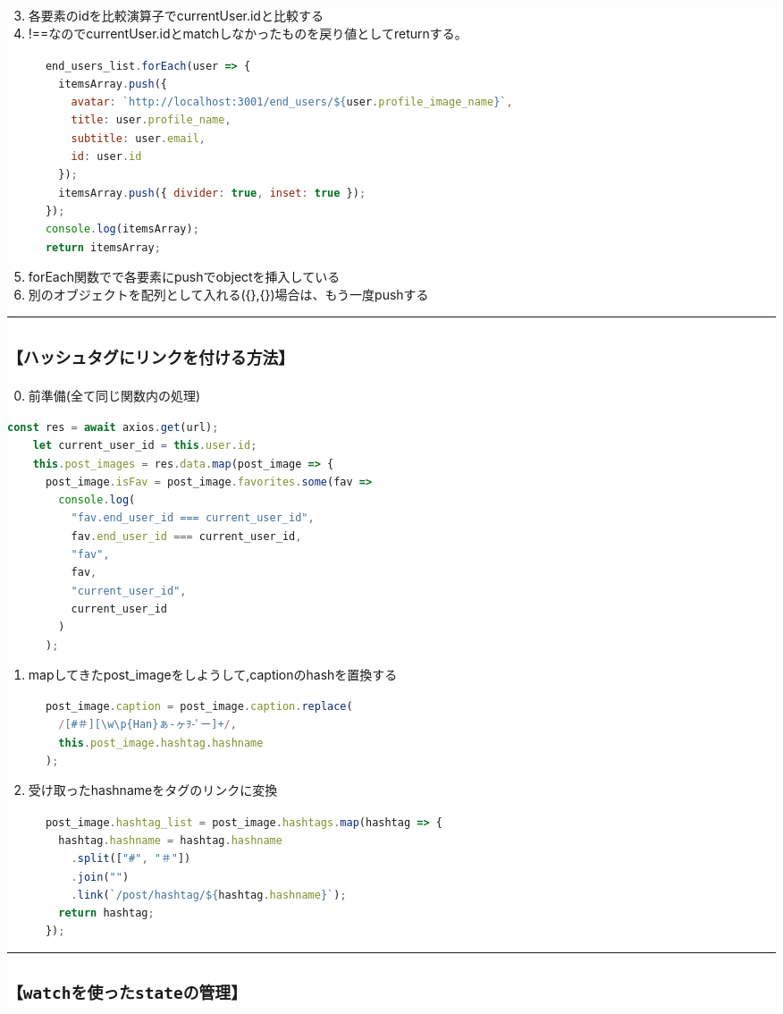 3. 各要素のidを比較演算子でcurrentUser.idと比較する
4. !==なのでcurrentUser.idとmatchしなかったものを戻り値としてreturnする。

```javascript
      end_users_list.forEach(user => {
        itemsArray.push({
          avatar: `http://localhost:3001/end_users/${user.profile_image_name}`,
          title: user.profile_name,
          subtitle: user.email,
          id: user.id
        });
        itemsArray.push({ divider: true, inset: true });
      });
      console.log(itemsArray);
      return itemsArray;
```

5. forEach関数でで各要素にpushでobjectを挿入している
6. 別のオブジェクトを配列として入れる({},{})場合は、もう一度pushする

---

## `【ハッシュタグにリンクを付ける方法】`

0. 前準備(全て同じ関数内の処理)

```javascript
const res = await axios.get(url);
    let current_user_id = this.user.id;
    this.post_images = res.data.map(post_image => {
      post_image.isFav = post_image.favorites.some(fav =>
        console.log(
          "fav.end_user_id === current_user_id",
          fav.end_user_id === current_user_id,
          "fav",
          fav,
          "current_user_id",
          current_user_id
        )
      );
```

1. mapしてきたpost_imageをしようして,captionのhashを置換する

```javascript
      post_image.caption = post_image.caption.replace(
        /[#＃][\w\p{Han}ぁ-ヶｦ-ﾟー]+/,
        this.post_image.hashtag.hashname
      );
```

2. 受け取ったhashnameを<a>タグのリンクに変換

```javascript
      post_image.hashtag_list = post_image.hashtags.map(hashtag => {
        hashtag.hashname = hashtag.hashname
          .split(["#", "＃"])
          .join("")
          .link(`/post/hashtag/${hashtag.hashname}`);
        return hashtag;
      });
```
---
## `【watchを使ったstateの管理】`
